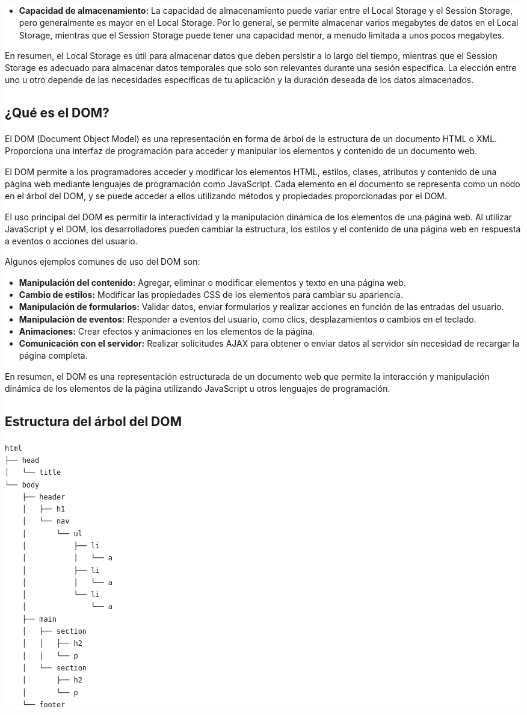 * **Capacidad de almacenamiento:** La capacidad de almacenamiento puede variar entre el Local Storage y el Session Storage, pero generalmente es mayor en el Local Storage. Por lo general, se permite almacenar varios megabytes de datos en el Local Storage, mientras que el Session Storage puede tener una capacidad menor, a menudo limitada a unos pocos megabytes.

En resumen, el Local Storage es útil para almacenar datos que deben persistir a lo largo del tiempo, mientras que el Session Storage es adecuado para almacenar datos temporales que solo son relevantes durante una sesión específica. La elección entre uno u otro depende de las necesidades específicas de tu aplicación y la duración deseada de los datos almacenados.

## ¿Qué es el DOM?

El DOM (Document Object Model) es una representación en forma de árbol de la estructura de un documento HTML o XML. Proporciona una interfaz de programación para acceder y manipular los elementos y contenido de un documento web.

El DOM permite a los programadores acceder y modificar los elementos HTML, estilos, clases, atributos y contenido de una página web mediante lenguajes de programación como JavaScript. Cada elemento en el documento se representa como un nodo en el árbol del DOM, y se puede acceder a ellos utilizando métodos y propiedades proporcionadas por el DOM.

El uso principal del DOM es permitir la interactividad y la manipulación dinámica de los elementos de una página web. Al utilizar JavaScript y el DOM, los desarrolladores pueden cambiar la estructura, los estilos y el contenido de una página web en respuesta a eventos o acciones del usuario.

Algunos ejemplos comunes de uso del DOM son:

* **Manipulación del contenido:** Agregar, eliminar o modificar elementos y texto en una página web.
* **Cambio de estilos:** Modificar las propiedades CSS de los elementos para cambiar su apariencia.
* **Manipulación de formularios:** Validar datos, enviar formularios y realizar acciones en función de las entradas del usuario.
* **Manipulación de eventos:** Responder a eventos del usuario, como clics, desplazamientos o cambios en el teclado.
* **Animaciones:** Crear efectos y animaciones en los elementos de la página.
* **Comunicación con el servidor:** Realizar solicitudes AJAX para obtener o enviar datos al servidor sin necesidad de recargar la página completa.

En resumen, el DOM es una representación estructurada de un documento web que permite la interacción y manipulación dinámica de los elementos de la página utilizando JavaScript u otros lenguajes de programación.

## Estructura del árbol del DOM

    html
    ├── head
    │   └── title
    └── body
        ├── header
        │   ├── h1
        │   └── nav
        │       └── ul
        │           ├── li
        │           │   └── a
        │           ├── li
        │           │   └── a
        │           └── li
        │               └── a
        ├── main
        │   ├── section
        │   │   ├── h2
        │   │   └── p
        │   └── section
        │       ├── h2
        │       └── p
        └── footer